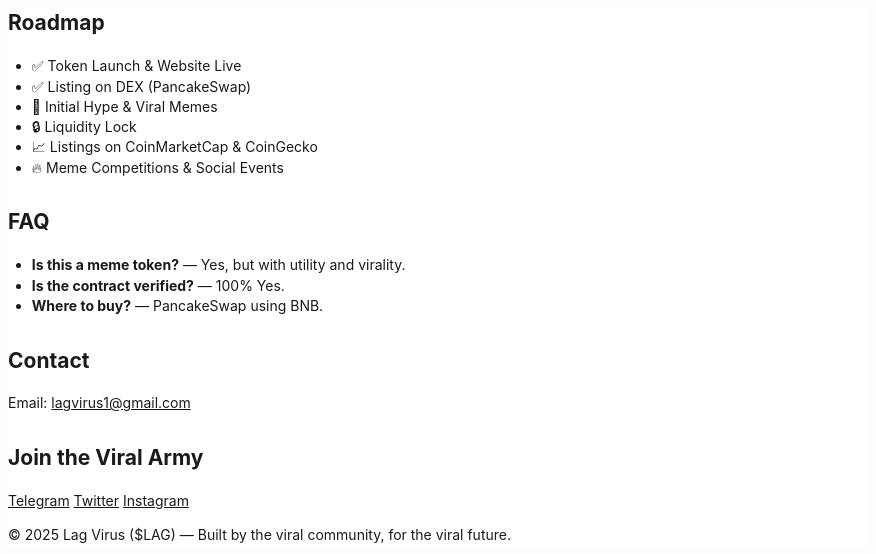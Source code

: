   <section id="roadmap">
    <h2>Roadmap</h2>
    <ul>
      <li>✅ Token Launch & Website Live</li>
      <li>✅ Listing on DEX (PancakeSwap)</li>
      <li>🚀 Initial Hype & Viral Memes</li>
      <li>🔒 Liquidity Lock</li>
      <li>📈 Listings on CoinMarketCap & CoinGecko</li>
      <li>🔥 Meme Competitions & Social Events</li>
    </ul>
  </section>

  <section id="faq">
    <h2>FAQ</h2>
    <ul>
      <li><strong>Is this a meme token?</strong> — Yes, but with utility and virality.</li>
      <li><strong>Is the contract verified?</strong> — 100% Yes.</li>
      <li><strong>Where to buy?</strong> — PancakeSwap using BNB.</li>
    </ul>
  </section>

  <section id="contact">
    <h2>Contact</h2>
    <p>Email: <a href="mailto:lagvirus1@gmail.com">lagvirus1@gmail.com</a></p>
  </section>

  <section class="socials">
    <h2>Join the Viral Army</h2>
    <a href="https://t.me/LagVirus" target="_blank">Telegram</a>
    <a href="https://x.com/lagvirus?s=21" target="_blank">Twitter</a>
    <a href="https://www.instagram.com/lagvirustoken?igsh=Z2FwdzIxYnBlanZv" target="_blank">Instagram</a>
  </section>

  <footer>
    <p>© 2025 Lag Virus ($LAG) — Built by the viral community, for the viral future.</p>
  </footer>
</body>
</html>
